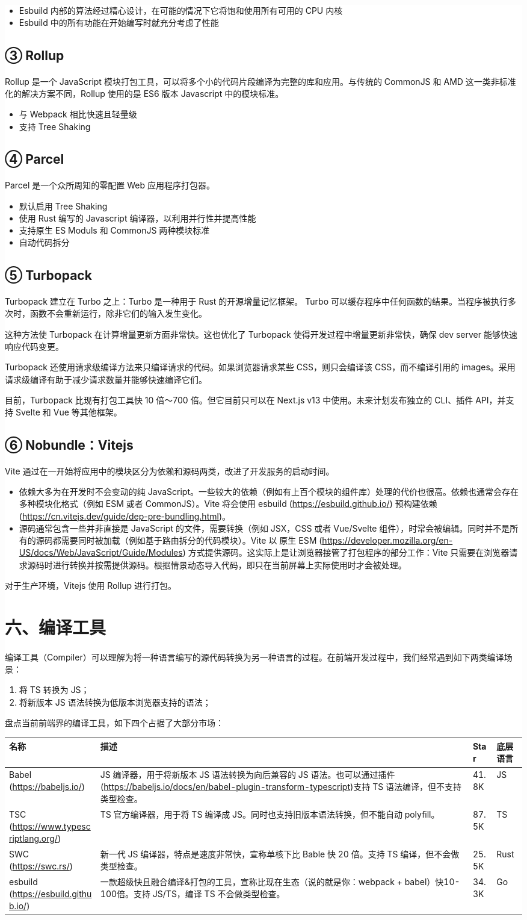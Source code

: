 - Esbuild 内部的算法经过精心设计，在可能的情况下它将饱和使用所有可用的 CPU 内核
- Esbuild 中的所有功能在开始编写时就充分考虑了性能

## ③ Rollup

Rollup 是一个 JavaScript 模块打包工具，可以将多个小的代码片段编译为完整的库和应用。与传统的 CommonJS 和 AMD 这一类非标准化的解决方案不同，Rollup 使用的是 ES6 版本 Javascript 中的模块标准。

- 与 Webpack 相比快速且轻量级
- 支持 Tree Shaking

## ④ Parcel

Parcel 是一个众所周知的零配置 Web 应用程序打包器。

- 默认启用 Tree Shaking
- 使用 Rust 编写的 Javascript 编译器，以利用并行性并提高性能
- 支持原生 ES Moduls 和 CommonJS 两种模块标准
- 自动代码拆分

## ⑤ Turbopack

Turbopack 建立在 Turbo 之上：Turbo 是一种用于 Rust 的开源增量记忆框架。 Turbo 可以缓存程序中任何函数的结果。当程序被执行多次时，函数不会重新运行，除非它们的输入发生变化。

这种方法使 Turbopack 在计算增量更新方面非常快。这也优化了 Turbopack 使得开发过程中增量更新非常快，确保 dev server 能够快速响应代码变更。

Turbopack 还使用请求级编译方法来只编译请求的代码。如果浏览器请求某些 CSS，则只会编译该 CSS，而不编译引用的 images。采用请求级编译有助于减少请求数量并能够快速编译它们。

目前，Turbopack 比现有打包工具快 10 倍～700 倍。但它目前只可以在 Next.js v13 中使用。未来计划发布独立的 CLI、插件 API，并支持 Svelte 和 Vue 等其他框架。

## ⑥ Nobundle：Vitejs

Vite 通过在一开始将应用中的模块区分为依赖和源码两类，改进了开发服务的启动时间。

- 依赖大多为在开发时不会变动的纯 JavaScript。一些较大的依赖（例如有上百个模块的组件库）处理的代价也很高。依赖也通常会存在多种模块化格式（例如 ESM 或者 CommonJS）。Vite 将会使用 esbuild (https://esbuild.github.io/) 预构建依赖(https://cn.vitejs.dev/guide/dep-pre-bundling.html)。
- 源码通常包含一些并非直接是 JavaScript 的文件，需要转换（例如 JSX，CSS 或者 Vue/Svelte 组件），时常会被编辑。同时并不是所有的源码都需要同时被加载（例如基于路由拆分的代码模块）。Vite 以  原生 ESM (https://developer.mozilla.org/en-US/docs/Web/JavaScript/Guide/Modules) 方式提供源码。这实际上是让浏览器接管了打包程序的部分工作：Vite 只需要在浏览器请求源码时进行转换并按需提供源码。根据情景动态导入代码，即只在当前屏幕上实际使用时才会被处理。

对于生产环境，Vitejs 使用 Rollup 进行打包。

# 六、编译工具

编译工具（Compiler）可以理解为将一种语言编写的源代码转换为另一种语言的过程。在前端开发过程中，我们经常遇到如下两类编译场景：

1. 将 TS 转换为 JS；
2. 将新版本 JS 语法转换为低版本浏览器支持的语法；

盘点当前前端界的编译工具，如下四个占据了大部分市场：

| 名称                                  | 描述                                                         | Star  | 底层语言 |
| :------------------------------------ | :----------------------------------------------------------- | :---- | :------- |
| Babel (https://babeljs.io/)           | JS 编译器，用于将新版本 JS 语法转换为向后兼容的 JS 语法。也可以通过插件(https://babeljs.io/docs/en/babel-plugin-transform-typescript)支持 TS 语法编译，但不支持类型检查。 | 41.8K | JS       |
| TSC (https://www.typescriptlang.org/) | TS 官方编译器，用于将 TS 编译成 JS。同时也支持旧版本语法转换，但不能自动 polyfill。 | 87.5K | TS       |
| SWC (https://swc.rs/)                 | 新一代 JS 编译器，特点是速度非常快，宣称单核下比 Bable 快 20 倍。支持 TS 编译，但不会做类型检查。 | 25.5K | Rust     |
| esbuild (https://esbuild.github.io/)  | 一款超级快且融合编译&打包的工具，宣称比现在生态（说的就是你：webpack + babel）快10-100倍。支持 JS/TS，编译 TS 不会做类型检查。 | 34.3K | Go       |
